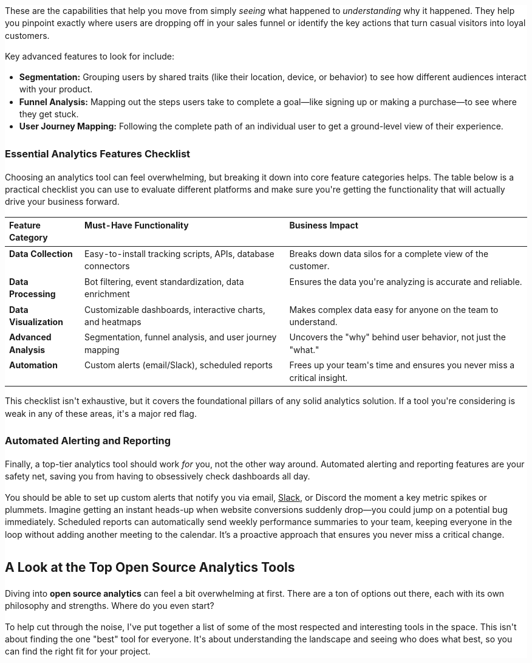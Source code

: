 These are the capabilities that help you move from simply _seeing_ what happened to _understanding_ why it happened. They help you pinpoint exactly where users are dropping off in your sales funnel or identify the key actions that turn casual visitors into loyal customers.

Key advanced features to look for include:

- **Segmentation:** Grouping users by shared traits (like their location, device, or behavior) to see how different audiences interact with your product.
- **Funnel Analysis:** Mapping out the steps users take to complete a goal—like signing up or making a purchase—to see where they get stuck.
- **User Journey Mapping:** Following the complete path of an individual user to get a ground-level view of their experience.

### Essential Analytics Features Checklist

Choosing an analytics tool can feel overwhelming, but breaking it down into core feature categories helps. The table below is a practical checklist you can use to evaluate different platforms and make sure you're getting the functionality that will actually drive your business forward.

| Feature Category       | Must-Have Functionality                                     | Business Impact                                                          |
| :--------------------- | :---------------------------------------------------------- | :----------------------------------------------------------------------- |
| **Data Collection**    | Easy-to-install tracking scripts, APIs, database connectors | Breaks down data silos for a complete view of the customer.              |
| **Data Processing**    | Bot filtering, event standardization, data enrichment       | Ensures the data you're analyzing is accurate and reliable.              |
| **Data Visualization** | Customizable dashboards, interactive charts, and heatmaps   | Makes complex data easy for anyone on the team to understand.            |
| **Advanced Analysis**  | Segmentation, funnel analysis, and user journey mapping     | Uncovers the "why" behind user behavior, not just the "what."            |
| **Automation**         | Custom alerts (email/Slack), scheduled reports              | Frees up your team's time and ensures you never miss a critical insight. |

This checklist isn't exhaustive, but it covers the foundational pillars of any solid analytics solution. If a tool you're considering is weak in any of these areas, it's a major red flag.

### Automated Alerting and Reporting

Finally, a top-tier analytics tool should work _for_ you, not the other way around. Automated alerting and reporting features are your safety net, saving you from having to obsessively check dashboards all day.

You should be able to set up custom alerts that notify you via email, [Slack](https://slack.com/), or Discord the moment a key metric spikes or plummets. Imagine getting an instant heads-up when website conversions suddenly drop—you could jump on a potential bug immediately. Scheduled reports can automatically send weekly performance summaries to your team, keeping everyone in the loop without adding another meeting to the calendar. It’s a proactive approach that ensures you never miss a critical change.

## A Look at the Top Open Source Analytics Tools

Diving into **open source analytics** can feel a bit overwhelming at first. There are a ton of options out there, each with its own philosophy and strengths. Where do you even start?

To help cut through the noise, I've put together a list of some of the most respected and interesting tools in the space. This isn't about finding the one "best" tool for everyone. It's about understanding the landscape and seeing who does what best, so you can find the right fit for your project.
